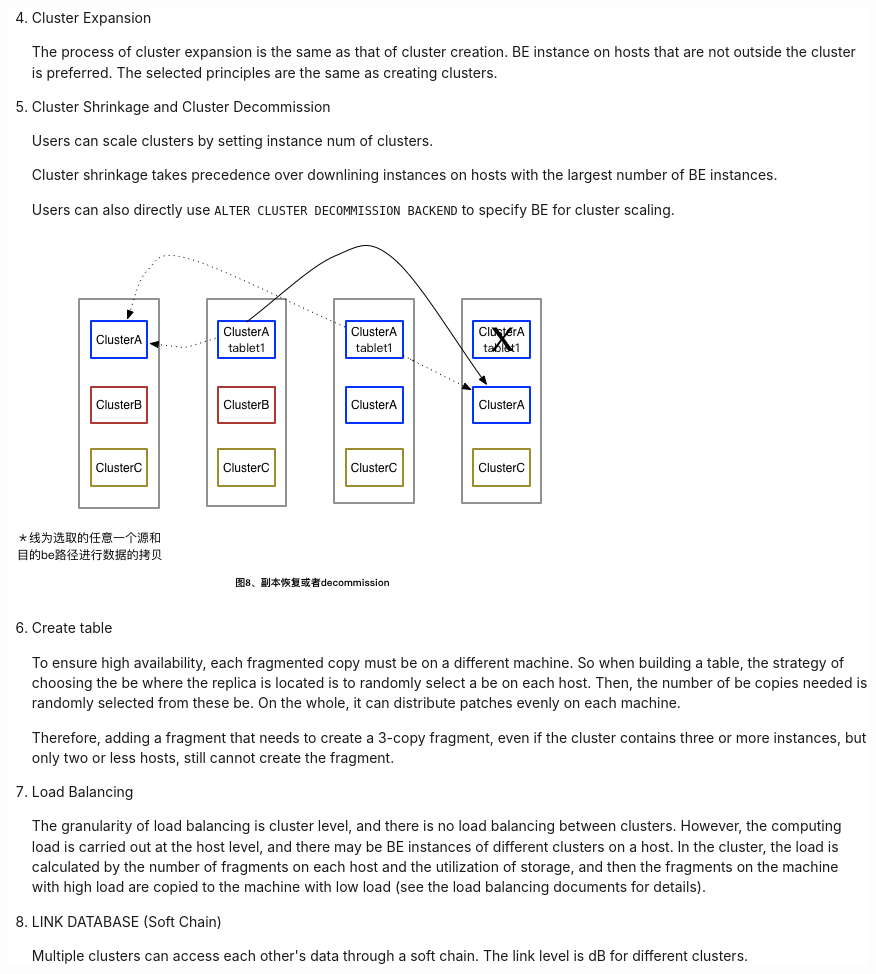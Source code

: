 4. Cluster Expansion

	The process of cluster expansion is the same as that of cluster creation. BE instance on hosts that are not outside the cluster is preferred. The selected principles are the same as creating clusters.

5. Cluster Shrinkage and Cluster Decommission

	Users can scale clusters by setting instance num of clusters.

	Cluster shrinkage takes precedence over downlining instances on hosts with the largest number of BE instances.

	Users can also directly use `ALTER CLUSTER DECOMMISSION BACKEND` to specify BE for cluster scaling.

![](../../../../resources/images/replica_recover.png)

6. Create table

	To ensure high availability, each fragmented copy must be on a different machine. So when building a table, the strategy of choosing the be where the replica is located is to randomly select a be on each host. Then, the number of be copies needed is randomly selected from these be. On the whole, it can distribute patches evenly on each machine.

	Therefore, adding a fragment that needs to create a 3-copy fragment, even if the cluster contains three or more instances, but only two or less hosts, still cannot create the fragment.

7. Load Balancing

	The granularity of load balancing is cluster level, and there is no load balancing between clusters. However, the computing load is carried out at the host level, and there may be BE instances of different clusters on a host. In the cluster, the load is calculated by the number of fragments on each host and the utilization of storage, and then the fragments on the machine with high load are copied to the machine with low load (see the load balancing documents for details).

8. LINK DATABASE (Soft Chain)

	Multiple clusters can access each other's data through a soft chain. The link level is dB for different clusters.
